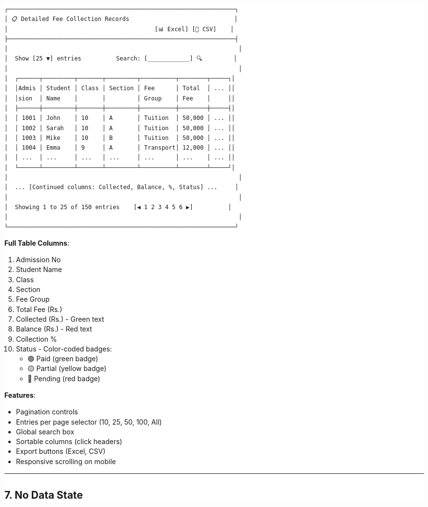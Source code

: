 ```
┌─────────────────────────────────────────────────────────────────┐
│ 📋 Detailed Fee Collection Records                              │
│                                          [📊 Excel] [📄 CSV]    │
├─────────────────────────────────────────────────────────────────┤
│                                                                  │
│  Show [25 ▼] entries          Search: [____________] 🔍         │
│                                                                  │
│  ┌──────┬─────────┬───────┬─────────┬──────────┬────────┬─────┐│
│  │Admis │ Student │ Class │ Section │ Fee      │ Total  │ ... ││
│  │sion  │ Name    │       │         │ Group    │ Fee    │     ││
│  ├──────┼─────────┼───────┼─────────┼──────────┼────────┼─────┤│
│  │ 1001 │ John    │ 10    │ A       │ Tuition  │ 50,000 │ ... ││
│  │ 1002 │ Sarah   │ 10    │ A       │ Tuition  │ 50,000 │ ... ││
│  │ 1003 │ Mike    │ 10    │ B       │ Tuition  │ 50,000 │ ... ││
│  │ 1004 │ Emma    │ 9     │ A       │ Transport│ 12,000 │ ... ││
│  │ ...  │ ...     │ ...   │ ...     │ ...      │ ...    │ ... ││
│  └──────┴─────────┴───────┴─────────┴──────────┴────────┴─────┘│
│                                                                  │
│  ... [Continued columns: Collected, Balance, %, Status] ...     │
│                                                                  │
│  Showing 1 to 25 of 150 entries    [◀ 1 2 3 4 5 6 ▶]          │
│                                                                  │
└─────────────────────────────────────────────────────────────────┘
```

**Full Table Columns**:
1. Admission No
2. Student Name
3. Class
4. Section
5. Fee Group
6. Total Fee (Rs.)
7. Collected (Rs.) - Green text
8. Balance (Rs.) - Red text
9. Collection %
10. Status - Color-coded badges:
    - 🟢 Paid (green badge)
    - 🟡 Partial (yellow badge)
    - 🔴 Pending (red badge)

**Features**:
- Pagination controls
- Entries per page selector (10, 25, 50, 100, All)
- Global search box
- Sortable columns (click headers)
- Export buttons (Excel, CSV)
- Responsive scrolling on mobile

---

## 7. No Data State
